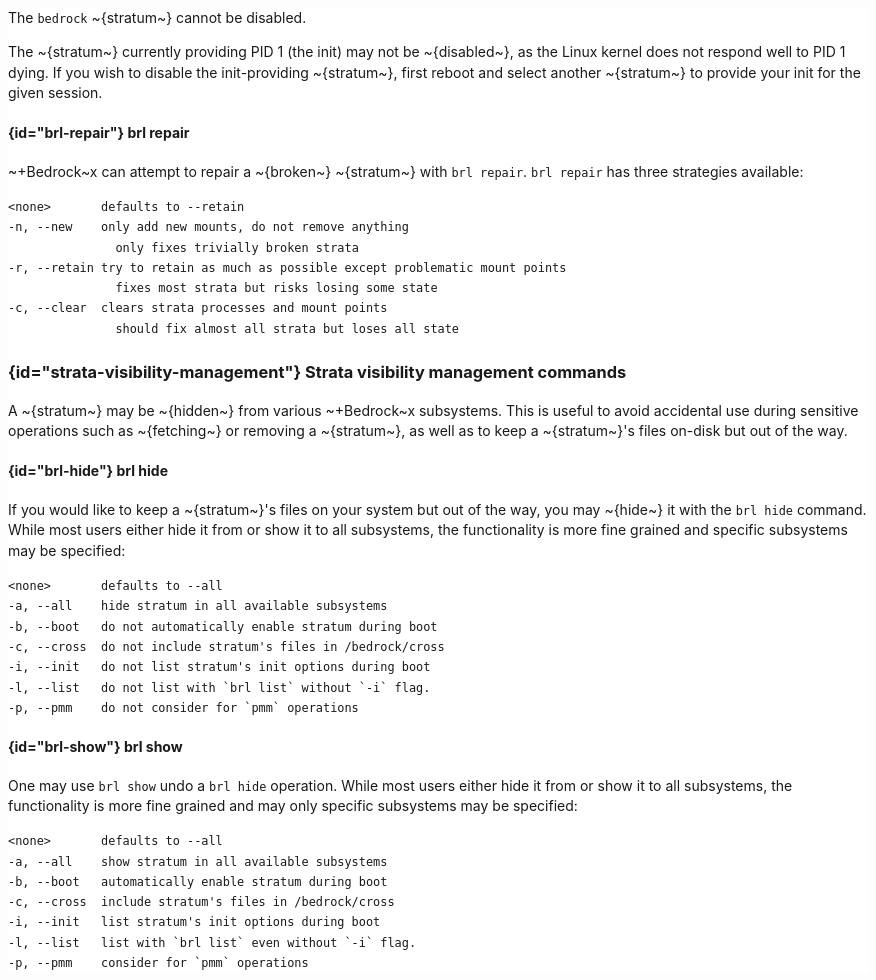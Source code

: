 The `bedrock` ~{stratum~} cannot be disabled.

The ~{stratum~} currently providing PID 1 (the init) may not be ~{disabled~},
as the Linux kernel does not respond well to PID 1 dying.  If you wish to
disable the init-providing ~{stratum~}, first reboot and select another
~{stratum~} to provide your init for the given session.

#### {id="brl-repair"} brl repair

~+Bedrock~x can attempt to repair a ~{broken~} ~{stratum~} with `brl repair`.
`brl repair` has three strategies available:

	<none>       defaults to --retain
	-n, --new    only add new mounts, do not remove anything
	               only fixes trivially broken strata
	-r, --retain try to retain as much as possible except problematic mount points
	               fixes most strata but risks losing some state
	-c, --clear  clears strata processes and mount points
	               should fix almost all strata but loses all state

### {id="strata-visibility-management"} Strata visibility management commands

A ~{stratum~} may be ~{hidden~} from various ~+Bedrock~x subsystems.  This is
useful to avoid accidental use during sensitive operations such as ~{fetching~}
or removing a ~{stratum~}, as well as to keep a ~{stratum~}'s files on-disk but
out of the way.

#### {id="brl-hide"} brl hide

If you would like to keep a ~{stratum~}'s files on your system but out of the
way, you may ~{hide~} it with the `brl hide` command.  While most users either
hide it from or show it to all subsystems, the functionality is more fine
grained and specific subsystems may be specified:

	<none>       defaults to --all
	-a, --all    hide stratum in all available subsystems
	-b, --boot   do not automatically enable stratum during boot
	-c, --cross  do not include stratum's files in /bedrock/cross
	-i, --init   do not list stratum's init options during boot
	-l, --list   do not list with `brl list` without `-i` flag.
	-p, --pmm    do not consider for `pmm` operations

#### {id="brl-show"} brl show

One may use `brl show` undo a `brl hide` operation.  While most users either
hide it from or show it to all subsystems, the functionality is more fine
grained and may only specific subsystems may be specified:

	<none>       defaults to --all
	-a, --all    show stratum in all available subsystems
	-b, --boot   automatically enable stratum during boot
	-c, --cross  include stratum's files in /bedrock/cross
	-i, --init   list stratum's init options during boot
	-l, --list   list with `brl list` even without `-i` flag.
	-p, --pmm    consider for `pmm` operations
